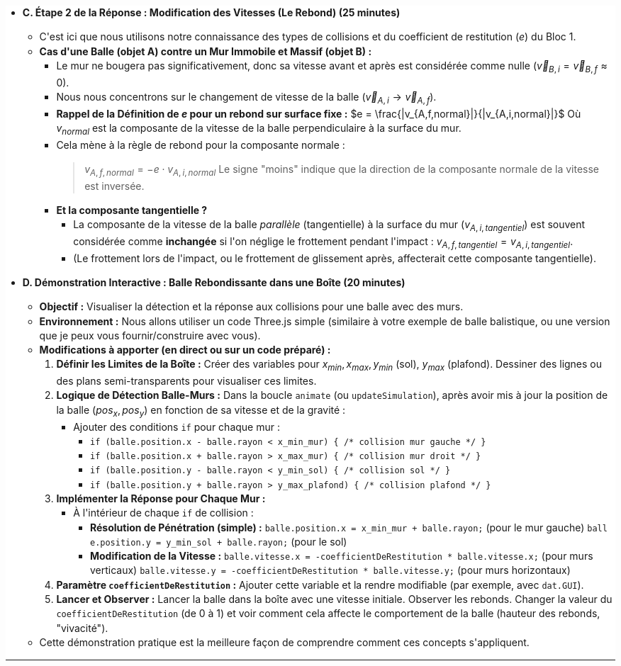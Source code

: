 *   **C. Étape 2 de la Réponse : Modification des Vitesses (Le Rebond) (25 minutes)**
    *   C'est ici que nous utilisons notre connaissance des types de collisions et du coefficient de restitution ($e$) du Bloc 1.
    *   **Cas d'une Balle (objet A) contre un Mur Immobile et Massif (objet B) :**
        *   Le mur ne bougera pas significativement, donc sa vitesse avant et après est considérée comme nulle ($\vec{v}_{B,i} = \vec{v}_{B,f} \approx 0$).
        *   Nous nous concentrons sur le changement de vitesse de la balle ($\vec{v}_{A,i} \rightarrow \vec{v}_{A,f}$).
        *   **Rappel de la Définition de $e$ pour un rebond sur surface fixe :**
            $`e = \frac{|v_{A,f,normal}|}{|v_{A,i,normal}|}`$
            Où $v_{normal}$ est la composante de la vitesse de la balle perpendiculaire à la surface du mur.
        *   Cela mène à la règle de rebond pour la composante normale :
            > $`v_{A,f,normal} = -e \cdot v_{A,i,normal}`$
            Le signe "moins" indique que la direction de la composante normale de la vitesse est inversée.
        *   **Et la composante tangentielle ?**
            *   La composante de la vitesse de la balle *parallèle* (tangentielle) à la surface du mur ($v_{A,i,tangentiel}$) est souvent considérée comme **inchangée** si l'on néglige le frottement pendant l'impact :
                $`v_{A,f,tangentiel} = v_{A,i,tangentiel}`$.
            *   (Le frottement lors de l'impact, ou le frottement de glissement après, affecterait cette composante tangentielle).

*   **D. Démonstration Interactive : Balle Rebondissante dans une Boîte (20 minutes)**
    *   **Objectif :** Visualiser la détection et la réponse aux collisions pour une balle avec des murs.
    *   **Environnement :** Nous allons utiliser un code Three.js simple (similaire à votre exemple de balle balistique, ou une version que je peux vous fournir/construire avec vous).
    *   **Modifications à apporter (en direct ou sur un code préparé) :**
        1.  **Définir les Limites de la Boîte :** Créer des variables pour $x_{min}, x_{max}, y_{min}$ (sol), $y_{max}$ (plafond). Dessiner des lignes ou des plans semi-transparents pour visualiser ces limites.
        2.  **Logique de Détection Balle-Murs :** Dans la boucle `animate` (ou `updateSimulation`), après avoir mis à jour la position de la balle ($pos_x, pos_y$) en fonction de sa vitesse et de la gravité :
            *   Ajouter des conditions `if` pour chaque mur :
                *   `if (balle.position.x - balle.rayon < x_min_mur) { /* collision mur gauche */ }`
                *   `if (balle.position.x + balle.rayon > x_max_mur) { /* collision mur droit */ }`
                *   `if (balle.position.y - balle.rayon < y_min_sol) { /* collision sol */ }`
                *   `if (balle.position.y + balle.rayon > y_max_plafond) { /* collision plafond */ }`
        3.  **Implémenter la Réponse pour Chaque Mur :**
            *   À l'intérieur de chaque `if` de collision :
                *   **Résolution de Pénétration (simple) :**
                    `balle.position.x = x_min_mur + balle.rayon;` (pour le mur gauche)
                    `balle.position.y = y_min_sol + balle.rayon;` (pour le sol)
                *   **Modification de la Vitesse :**
                    `balle.vitesse.x = -coefficientDeRestitution * balle.vitesse.x;` (pour murs verticaux)
                    `balle.vitesse.y = -coefficientDeRestitution * balle.vitesse.y;` (pour murs horizontaux)
        4.  **Paramètre `coefficientDeRestitution` :** Ajouter cette variable et la rendre modifiable (par exemple, avec `dat.GUI`).
        5.  **Lancer et Observer :** Lancer la balle dans la boîte avec une vitesse initiale. Observer les rebonds. Changer la valeur du `coefficientDeRestitution` (de 0 à 1) et voir comment cela affecte le comportement de la balle (hauteur des rebonds, "vivacité").
    *   Cette démonstration pratique est la meilleure façon de comprendre comment ces concepts s'appliquent.

---